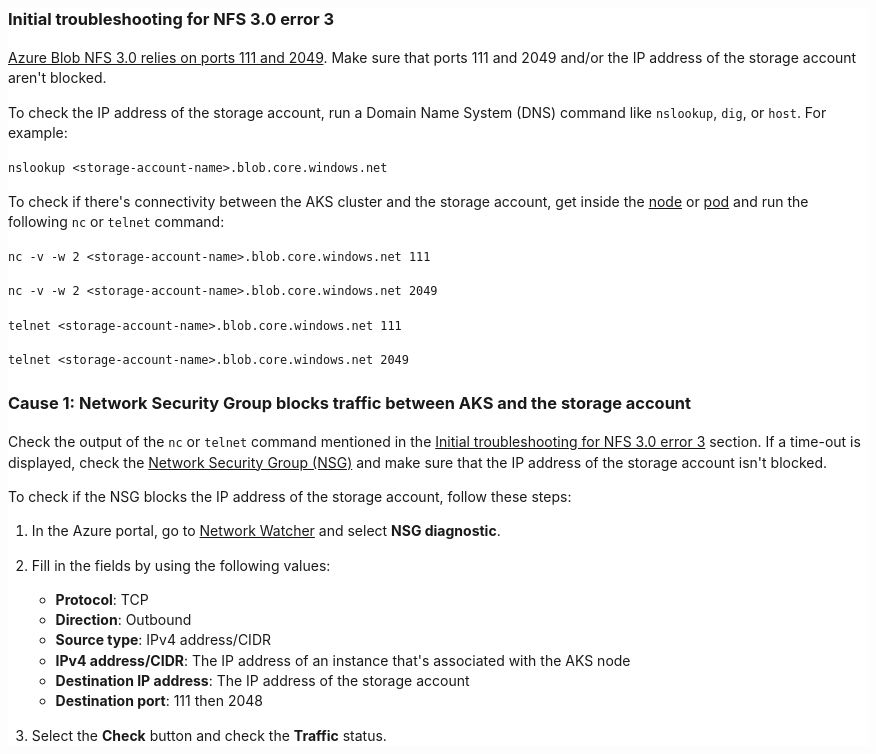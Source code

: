 ### <a id="initial-troubleshooting-nfs-error-3"></a>Initial troubleshooting for NFS 3.0 error 3

[Azure Blob NFS 3.0 relies on ports 111 and 2049](/azure/storage/blobs/network-file-system-protocol-support#supported-network-connections). Make sure that ports 111 and 2049 and/or the IP address of the storage account aren't blocked.

To check the IP address of the storage account, run a Domain Name System (DNS) command like `nslookup`, `dig`, or `host`. For example:

```console
nslookup <storage-account-name>.blob.core.windows.net
```

To check if there's connectivity between the AKS cluster and the storage account, get inside the [node](/azure/aks/ssh) or [pod](https://kubernetes.io/docs/reference/generated/kubectl/kubectl-commands#exec) and run the following `nc` or `telnet` command:

```console
nc -v -w 2 <storage-account-name>.blob.core.windows.net 111
```

```console
nc -v -w 2 <storage-account-name>.blob.core.windows.net 2049
```

```console
telnet <storage-account-name>.blob.core.windows.net 111
```

```console
telnet <storage-account-name>.blob.core.windows.net 2049
```

### <a id="cause1-for-nfs-error3"></a>Cause 1: Network Security Group blocks traffic between AKS and the storage account

Check the output of the `nc` or `telnet` command mentioned in the [Initial troubleshooting for NFS 3.0 error 3](#initial-troubleshooting-nfs-error-3) section. If a time-out is displayed, check the [Network Security Group (NSG)](/azure/virtual-network/network-security-groups-overview) and make sure that the IP address of the storage account isn't blocked.

To check if the NSG blocks the IP address of the storage account, follow these steps:

1. In the Azure portal, go to [Network Watcher](/azure/network-watcher/network-watcher-monitoring-overview) and select **NSG diagnostic**.
2. Fill in the fields by using the following values:

    - **Protocol**: TCP
    - **Direction**: Outbound
    - **Source type**: IPv4 address/CIDR
    - **IPv4 address/CIDR**: The IP address of an instance that's associated with the AKS node
    - **Destination IP address**: The IP address of the storage account
    - **Destination port**: 111 then 2048

3. Select the **Check** button and check the **Traffic** status.
